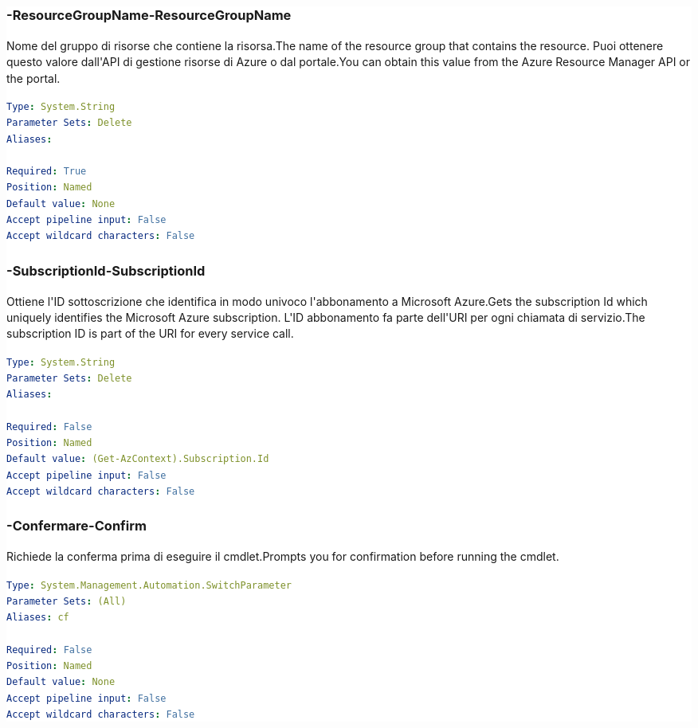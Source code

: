### <span data-ttu-id="1e03c-129">-ResourceGroupName</span><span class="sxs-lookup"><span data-stu-id="1e03c-129">-ResourceGroupName</span></span>
<span data-ttu-id="1e03c-130">Nome del gruppo di risorse che contiene la risorsa.</span><span class="sxs-lookup"><span data-stu-id="1e03c-130">The name of the resource group that contains the resource.</span></span>
<span data-ttu-id="1e03c-131">Puoi ottenere questo valore dall'API di gestione risorse di Azure o dal portale.</span><span class="sxs-lookup"><span data-stu-id="1e03c-131">You can obtain this value from the Azure Resource Manager API or the portal.</span></span>

```yaml
Type: System.String
Parameter Sets: Delete
Aliases:

Required: True
Position: Named
Default value: None
Accept pipeline input: False
Accept wildcard characters: False
```

### <span data-ttu-id="1e03c-132">-SubscriptionId</span><span class="sxs-lookup"><span data-stu-id="1e03c-132">-SubscriptionId</span></span>
<span data-ttu-id="1e03c-133">Ottiene l'ID sottoscrizione che identifica in modo univoco l'abbonamento a Microsoft Azure.</span><span class="sxs-lookup"><span data-stu-id="1e03c-133">Gets the subscription Id which uniquely identifies the Microsoft Azure subscription.</span></span>
<span data-ttu-id="1e03c-134">L'ID abbonamento fa parte dell'URI per ogni chiamata di servizio.</span><span class="sxs-lookup"><span data-stu-id="1e03c-134">The subscription ID is part of the URI for every service call.</span></span>

```yaml
Type: System.String
Parameter Sets: Delete
Aliases:

Required: False
Position: Named
Default value: (Get-AzContext).Subscription.Id
Accept pipeline input: False
Accept wildcard characters: False
```

### <span data-ttu-id="1e03c-135">-Confermare</span><span class="sxs-lookup"><span data-stu-id="1e03c-135">-Confirm</span></span>
<span data-ttu-id="1e03c-136">Richiede la conferma prima di eseguire il cmdlet.</span><span class="sxs-lookup"><span data-stu-id="1e03c-136">Prompts you for confirmation before running the cmdlet.</span></span>

```yaml
Type: System.Management.Automation.SwitchParameter
Parameter Sets: (All)
Aliases: cf

Required: False
Position: Named
Default value: None
Accept pipeline input: False
Accept wildcard characters: False
```
